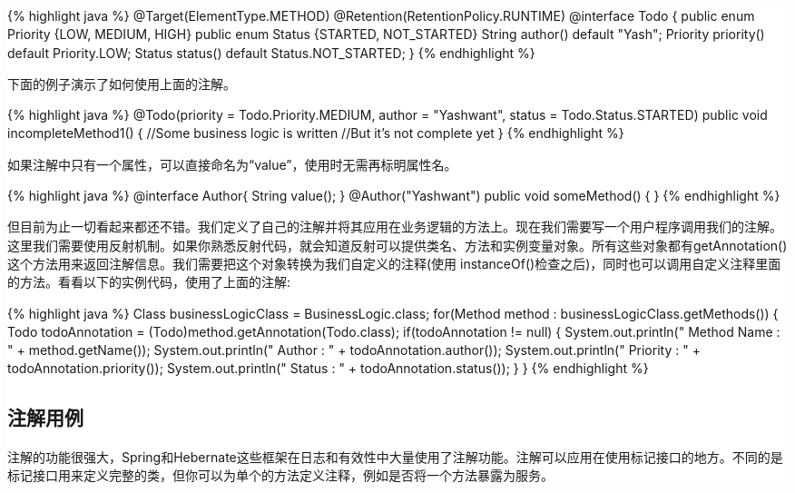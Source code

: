 {% highlight java %}
@Target(ElementType.METHOD)
@Retention(RetentionPolicy.RUNTIME)
@interface Todo {
public enum Priority {LOW, MEDIUM, HIGH}
public enum Status {STARTED, NOT_STARTED}
String author() default "Yash";
Priority priority() default Priority.LOW;
Status status() default Status.NOT_STARTED;
}
{% endhighlight %}

下面的例子演示了如何使用上面的注解。

{% highlight java %}
@Todo(priority = Todo.Priority.MEDIUM, author = "Yashwant", status = Todo.Status.STARTED)
public void incompleteMethod1() {
//Some business logic is written
//But it’s not complete yet
}
{% endhighlight %}

如果注解中只有一个属性，可以直接命名为“value”，使用时无需再标明属性名。

{% highlight java %}
@interface Author{
String value();
}
@Author("Yashwant")
public void someMethod() {
}
{% endhighlight %}

但目前为止一切看起来都还不错。我们定义了自己的注解并将其应用在业务逻辑的方法上。现在我们需要写一个用户程序调用我们的注解。这里我们需要使用反射机制。如果你熟悉反射代码，就会知道反射可以提供类名、方法和实例变量对象。所有这些对象都有getAnnotation()这个方法用来返回注解信息。我们需要把这个对象转换为我们自定义的注释(使用 instanceOf()检查之后)，同时也可以调用自定义注释里面的方法。看看以下的实例代码，使用了上面的注解:

{% highlight java %}
Class businessLogicClass = BusinessLogic.class;
for(Method method : businessLogicClass.getMethods()) {
Todo todoAnnotation = (Todo)method.getAnnotation(Todo.class);
if(todoAnnotation != null) {
System.out.println(" Method Name : " + method.getName());
System.out.println(" Author : " + todoAnnotation.author());
System.out.println(" Priority : " + todoAnnotation.priority());
System.out.println(" Status : " + todoAnnotation.status());
}
}
{% endhighlight %}

## 注解用例

注解的功能很强大，Spring和Hebernate这些框架在日志和有效性中大量使用了注解功能。注解可以应用在使用标记接口的地方。不同的是标记接口用来定义完整的类，但你可以为单个的方法定义注释，例如是否将一个方法暴露为服务。
